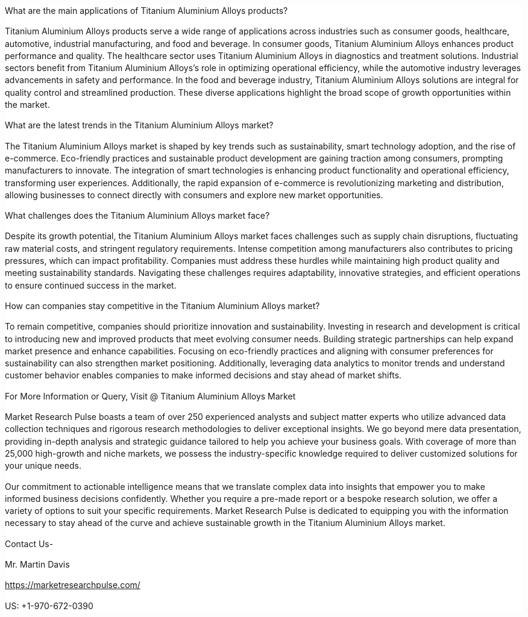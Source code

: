 What are the main applications of Titanium Aluminium Alloys products?

Titanium Aluminium Alloys products serve a wide range of applications across industries such as consumer goods, healthcare, automotive, industrial manufacturing, and food and beverage. In consumer goods, Titanium Aluminium Alloys enhances product performance and quality. The healthcare sector uses Titanium Aluminium Alloys in diagnostics and treatment solutions. Industrial sectors benefit from Titanium Aluminium Alloys’s role in optimizing operational efficiency, while the automotive industry leverages advancements in safety and performance. In the food and beverage industry, Titanium Aluminium Alloys solutions are integral for quality control and streamlined production. These diverse applications highlight the broad scope of growth opportunities within the market.

What are the latest trends in the Titanium Aluminium Alloys market?

The Titanium Aluminium Alloys market is shaped by key trends such as sustainability, smart technology adoption, and the rise of e-commerce. Eco-friendly practices and sustainable product development are gaining traction among consumers, prompting manufacturers to innovate. The integration of smart technologies is enhancing product functionality and operational efficiency, transforming user experiences. Additionally, the rapid expansion of e-commerce is revolutionizing marketing and distribution, allowing businesses to connect directly with consumers and explore new market opportunities.

What challenges does the Titanium Aluminium Alloys market face?

Despite its growth potential, the Titanium Aluminium Alloys market faces challenges such as supply chain disruptions, fluctuating raw material costs, and stringent regulatory requirements. Intense competition among manufacturers also contributes to pricing pressures, which can impact profitability. Companies must address these hurdles while maintaining high product quality and meeting sustainability standards. Navigating these challenges requires adaptability, innovative strategies, and efficient operations to ensure continued success in the market.

How can companies stay competitive in the Titanium Aluminium Alloys market?

To remain competitive, companies should prioritize innovation and sustainability. Investing in research and development is critical to introducing new and improved products that meet evolving consumer needs. Building strategic partnerships can help expand market presence and enhance capabilities. Focusing on eco-friendly practices and aligning with consumer preferences for sustainability can also strengthen market positioning. Additionally, leveraging data analytics to monitor trends and understand customer behavior enables companies to make informed decisions and stay ahead of market shifts.

For More Information or Query, Visit @ Titanium Aluminium Alloys Market

Market Research Pulse boasts a team of over 250 experienced analysts and subject matter experts who utilize advanced data collection techniques and rigorous research methodologies to deliver exceptional insights. We go beyond mere data presentation, providing in-depth analysis and strategic guidance tailored to help you achieve your business goals. With coverage of more than 25,000 high-growth and niche markets, we possess the industry-specific knowledge required to deliver customized solutions for your unique needs.

Our commitment to actionable intelligence means that we translate complex data into insights that empower you to make informed business decisions confidently. Whether you require a pre-made report or a bespoke research solution, we offer a variety of options to suit your specific requirements. Market Research Pulse is dedicated to equipping you with the information necessary to stay ahead of the curve and achieve sustainable growth in the Titanium Aluminium Alloys market.

Contact Us-

Mr. Martin Davis

https://marketresearchpulse.com/

US: +1-970-672-0390
